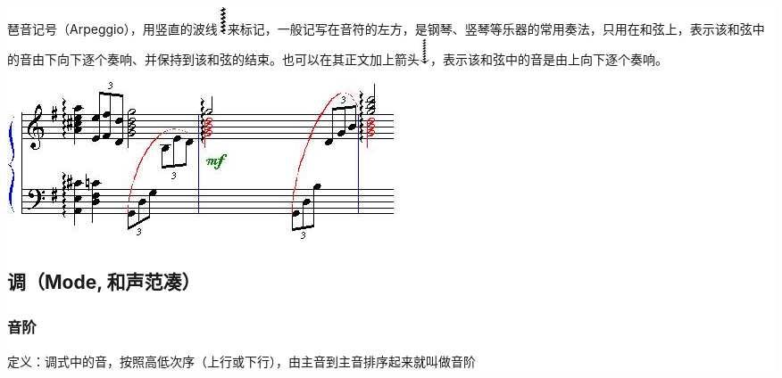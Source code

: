 琶音记号（Arpeggio），用竖直的波线![img](4.2-7.jpg)来标记，一般记写在音符的左方，是钢琴、竖琴等乐器的常用奏法，只用在和弦上，表示该和弦中的音由下向下逐个奏响、并保持到该和弦的结束。也可以在其正文加上箭头![img](4.2-8.jpg)，表示该和弦中的音是由上向下逐个奏响。

![img](4.2-9.jpg)

## 调（Mode, 和声范凑）

### 音阶

定义：调式中的音，按照高低次序（上行或下行），由主音到主音排序起来就叫做音阶
